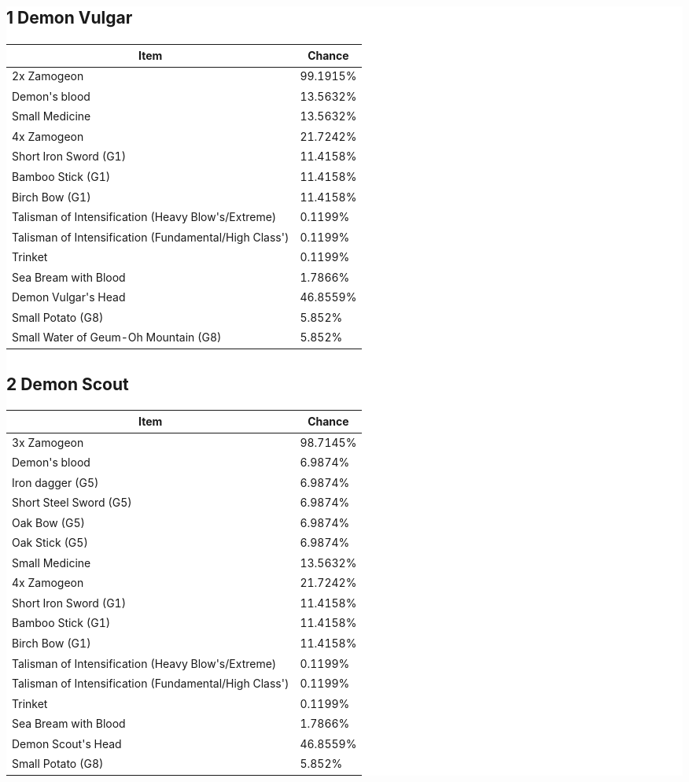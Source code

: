 ## 1 Demon Vulgar

| Item | Chance |
|------|--------|
| 2x Zamogeon | 99.1915% |
| Demon's blood | 13.5632% |
| Small Medicine | 13.5632% |
| 4x Zamogeon | 21.7242% |
| Short Iron Sword (G1) | 11.4158% |
| Bamboo Stick (G1) | 11.4158% |
| Birch Bow (G1) | 11.4158% |
| Talisman of Intensification (Heavy Blow's/Extreme) | 0.1199% |
| Talisman of Intensification (Fundamental/High Class') | 0.1199% |
| Trinket | 0.1199% |
| Sea Bream with Blood | 1.7866% |
| Demon Vulgar's Head | 46.8559% |
| Small Potato (G8) | 5.852% |
| Small Water of Geum-Oh Mountain (G8) | 5.852% |

## 2 Demon Scout

| Item | Chance |
|------|--------|
| 3x Zamogeon | 98.7145% |
| Demon's blood | 6.9874% |
| Iron dagger (G5) | 6.9874% |
| Short Steel Sword (G5) | 6.9874% |
| Oak Bow (G5) | 6.9874% |
| Oak Stick (G5) | 6.9874% |
| Small Medicine | 13.5632% |
| 4x Zamogeon | 21.7242% |
| Short Iron Sword (G1) | 11.4158% |
| Bamboo Stick (G1) | 11.4158% |
| Birch Bow (G1) | 11.4158% |
| Talisman of Intensification (Heavy Blow's/Extreme) | 0.1199% |
| Talisman of Intensification (Fundamental/High Class') | 0.1199% |
| Trinket | 0.1199% |
| Sea Bream with Blood | 1.7866% |
| Demon Scout's Head | 46.8559% |
| Small Potato (G8) | 5.852% |